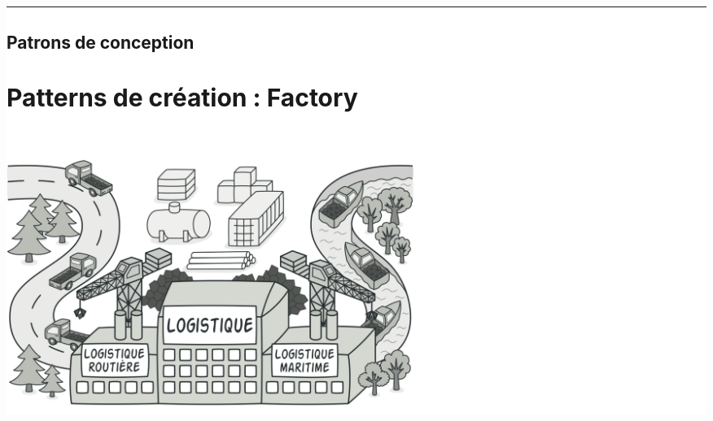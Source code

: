 </div>


</div>

---

## Patrons de conception 


<div style="font-size:30px">

**Patterns de création : Factory**

</div>

<br/>

<div class="columns"> 

<div>
<center>
<img src="./assets/factory1.png" width="500px">
</center>

</div>

<div>
<center>